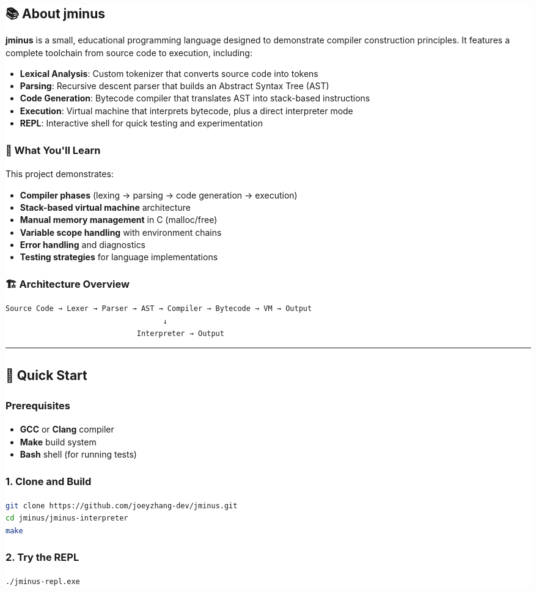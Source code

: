 
## 📚 About jminus

**jminus** is a small, educational programming language designed to demonstrate compiler construction principles. It features a complete toolchain from source code to execution, including:

- **Lexical Analysis**: Custom tokenizer that converts source code into tokens
- **Parsing**: Recursive descent parser that builds an Abstract Syntax Tree (AST)
- **Code Generation**: Bytecode compiler that translates AST into stack-based instructions
- **Execution**: Virtual machine that interprets bytecode, plus a direct interpreter mode
- **REPL**: Interactive shell for quick testing and experimentation

### 🎯 What You'll Learn

This project demonstrates:
- **Compiler phases** (lexing → parsing → code generation → execution)
- **Stack-based virtual machine** architecture
- **Manual memory management** in C (malloc/free)
- **Variable scope handling** with environment chains
- **Error handling** and diagnostics
- **Testing strategies** for language implementations

### 🏗 Architecture Overview

```
Source Code → Lexer → Parser → AST → Compiler → Bytecode → VM → Output
                                    ↓
                              Interpreter → Output
```

---

## 🚀 Quick Start

### Prerequisites
- **GCC** or **Clang** compiler
- **Make** build system
- **Bash** shell (for running tests)

### 1. Clone and Build

```bash
git clone https://github.com/joeyzhang-dev/jminus.git
cd jminus/jminus-interpreter
make
```

### 2. Try the REPL

```bash
./jminus-repl.exe
```
